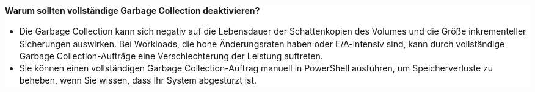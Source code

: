 <a id="faq-why-disable-full-gc"></a>**Warum sollten vollständige Garbage Collection deaktivieren?**  
- Die Garbage Collection kann sich negativ auf die Lebensdauer der Schattenkopien des Volumes und die Größe inkrementeller Sicherungen auswirken. Bei Workloads, die hohe Änderungsraten haben oder E/A-intensiv sind, kann durch vollständige Garbage Collection-Aufträge eine Verschlechterung der Leistung auftreten.           
- Sie können einen vollständigen Garbage Collection-Auftrag manuell in PowerShell ausführen, um Speicherverluste zu beheben, wenn Sie wissen, dass Ihr System abgestürzt ist.
